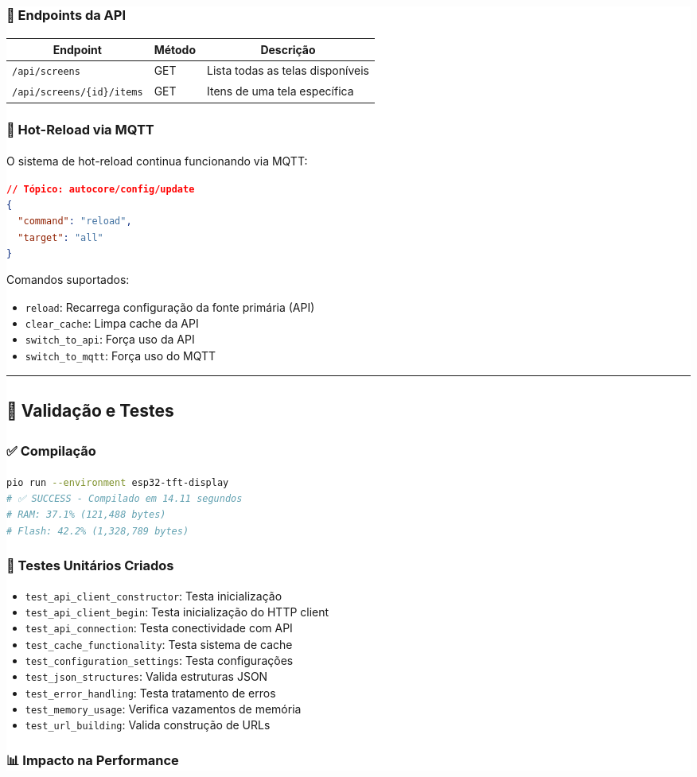 ### 📡 Endpoints da API

| Endpoint | Método | Descrição |
|----------|--------|-----------|
| `/api/screens` | GET | Lista todas as telas disponíveis |
| `/api/screens/{id}/items` | GET | Itens de uma tela específica |

### 🔄 Hot-Reload via MQTT

O sistema de hot-reload continua funcionando via MQTT:

```json
// Tópico: autocore/config/update
{
  "command": "reload",
  "target": "all"
}
```

Comandos suportados:
- `reload`: Recarrega configuração da fonte primária (API)
- `clear_cache`: Limpa cache da API
- `switch_to_api`: Força uso da API
- `switch_to_mqtt`: Força uso do MQTT

---

## 🧪 Validação e Testes

### ✅ Compilação

```bash
pio run --environment esp32-tft-display
# ✅ SUCCESS - Compilado em 14.11 segundos
# RAM: 37.1% (121,488 bytes)  
# Flash: 42.2% (1,328,789 bytes)
```

### 🧪 Testes Unitários Criados

- `test_api_client_constructor`: Testa inicialização
- `test_api_client_begin`: Testa inicialização do HTTP client
- `test_api_connection`: Testa conectividade com API
- `test_cache_functionality`: Testa sistema de cache
- `test_configuration_settings`: Testa configurações
- `test_json_structures`: Valida estruturas JSON
- `test_error_handling`: Testa tratamento de erros
- `test_memory_usage`: Verifica vazamentos de memória
- `test_url_building`: Valida construção de URLs

### 📊 Impacto na Performance
